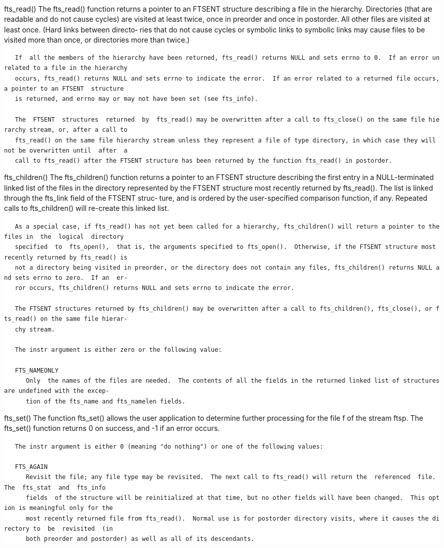    fts_read()
       The  fts_read()	function returns a pointer to an FTSENT structure describing a file in the hierarchy.  Directories (that are readable and do not cause
       cycles) are visited at least twice, once in preorder and once in postorder.  All other files are visited at least once.	(Hard links  between  directo‐
       ries that do not cause cycles or symbolic links to symbolic links may cause files to be visited more than once, or directories more than twice.)

       If  all the members of the hierarchy have been returned, fts_read() returns NULL and sets errno to 0.  If an error unrelated to a file in the hierarchy
       occurs, fts_read() returns NULL and sets errno to indicate the error.  If an error related to a returned file occurs, a pointer to an FTSENT  structure
       is returned, and errno may or may not have been set (see fts_info).

       The  FTSENT  structures	returned  by  fts_read() may be overwritten after a call to fts_close() on the same file hierarchy stream, or, after a call to
       fts_read() on the same file hierarchy stream unless they represent a file of type directory, in which case they will not be overwritten until  after  a
       call to fts_read() after the FTSENT structure has been returned by the function fts_read() in postorder.

   fts_children()
       The  fts_children()  function  returns a pointer to an FTSENT structure describing the first entry in a NULL-terminated linked list of the files in the
       directory represented by the FTSENT structure most recently returned by fts_read().  The list is linked through the fts_link field of the FTSENT struc‐
       ture, and is ordered by the user-specified comparison function, if any.	Repeated calls to fts_children() will re-create this linked list.

       As a special case, if fts_read() has not yet been called for a hierarchy, fts_children() will return a pointer to the files in  the  logical  directory
       specified  to  fts_open(),  that is, the arguments specified to fts_open().  Otherwise, if the FTSENT structure most recently returned by fts_read() is
       not a directory being visited in preorder, or the directory does not contain any files, fts_children() returns NULL and sets errno to zero.  If an  er‐
       ror occurs, fts_children() returns NULL and sets errno to indicate the error.

       The FTSENT structures returned by fts_children() may be overwritten after a call to fts_children(), fts_close(), or fts_read() on the same file hierar‐
       chy stream.

       The instr argument is either zero or the following value:

       FTS_NAMEONLY
	      Only  the names of the files are needed.	The contents of all the fields in the returned linked list of structures are undefined with the excep‐
	      tion of the fts_name and fts_namelen fields.

   fts_set()
       The function fts_set() allows the user application to determine further processing for the file f of the stream ftsp.  The fts_set() function returns 0
       on success, and -1 if an error occurs.

       The instr argument is either 0 (meaning "do nothing") or one of the following values:

       FTS_AGAIN
	      Revisit the file; any file type may be revisited.	 The next call to fts_read() will return the  referenced  file.	  The  fts_stat	 and  fts_info
	      fields  of the structure will be reinitialized at that time, but no other fields will have been changed.	This option is meaningful only for the
	      most recently returned file from fts_read().  Normal use is for postorder directory visits, where it causes the directory to  be	revisited  (in
	      both preorder and postorder) as well as all of its descendants.
